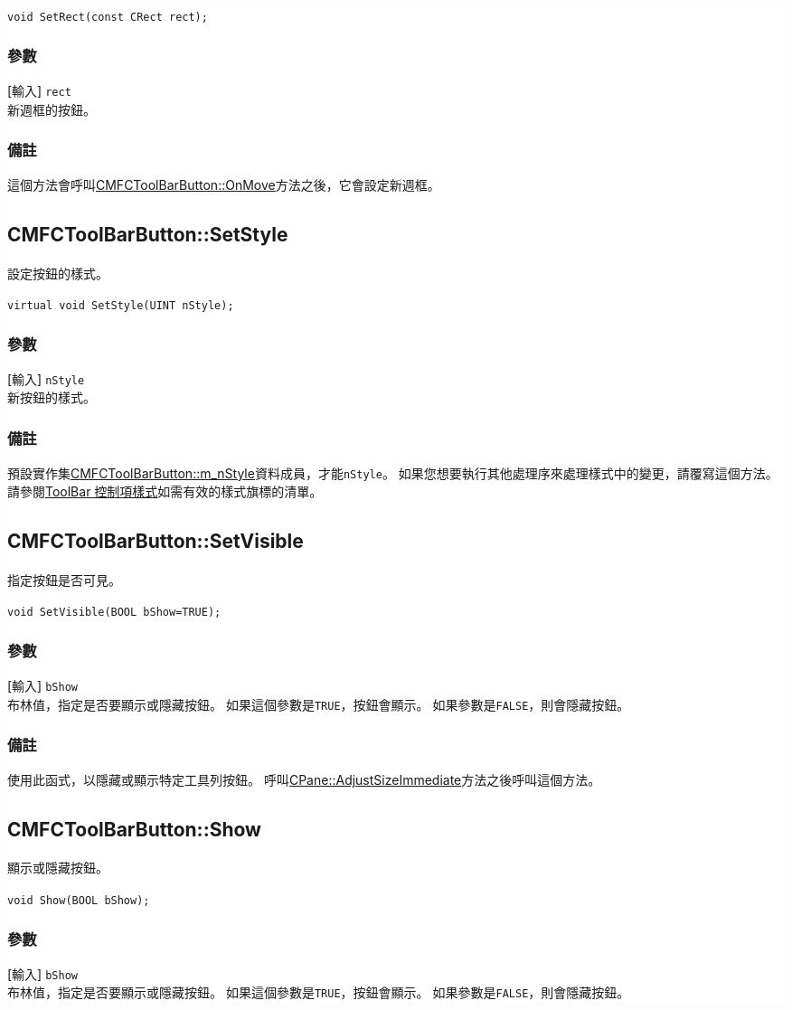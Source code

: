 ```  
void SetRect(const CRect rect);
```  
  
### <a name="parameters"></a>參數  
 [輸入] `rect`  
 新週框的按鈕。  
  
### <a name="remarks"></a>備註  
 這個方法會呼叫[CMFCToolBarButton::OnMove](#onmove)方法之後，它會設定新週框。  
  
##  <a name="setstyle"></a>  CMFCToolBarButton::SetStyle  
 設定按鈕的樣式。  
  
```  
virtual void SetStyle(UINT nStyle);
```  
  
### <a name="parameters"></a>參數  
 [輸入] `nStyle`  
 新按鈕的樣式。  
  
### <a name="remarks"></a>備註  
 預設實作集[CMFCToolBarButton::m_nStyle](#m_nstyle)資料成員，才能`nStyle`。 如果您想要執行其他處理序來處理樣式中的變更，請覆寫這個方法。 請參閱[ToolBar 控制項樣式](toolbar-control-styles.md)如需有效的樣式旗標的清單。  
  
##  <a name="setvisible"></a>  CMFCToolBarButton::SetVisible  
 指定按鈕是否可見。  
  
```  
void SetVisible(BOOL bShow=TRUE);
```  
  
### <a name="parameters"></a>參數  
 [輸入] `bShow`  
 布林值，指定是否要顯示或隱藏按鈕。 如果這個參數是`TRUE`，按鈕會顯示。 如果參數是`FALSE`，則會隱藏按鈕。  
  
### <a name="remarks"></a>備註  
 使用此函式，以隱藏或顯示特定工具列按鈕。 呼叫[CPane::AdjustSizeImmediate](../../mfc/reference/cpane-class.md#adjustsizeimmediate)方法之後呼叫這個方法。  
  
##  <a name="show"></a>  CMFCToolBarButton::Show  
 顯示或隱藏按鈕。  
  
```  
void Show(BOOL bShow);
```  
  
### <a name="parameters"></a>參數  
 [輸入] `bShow`  
 布林值，指定是否要顯示或隱藏按鈕。 如果這個參數是`TRUE`，按鈕會顯示。 如果參數是`FALSE`，則會隱藏按鈕。  
  